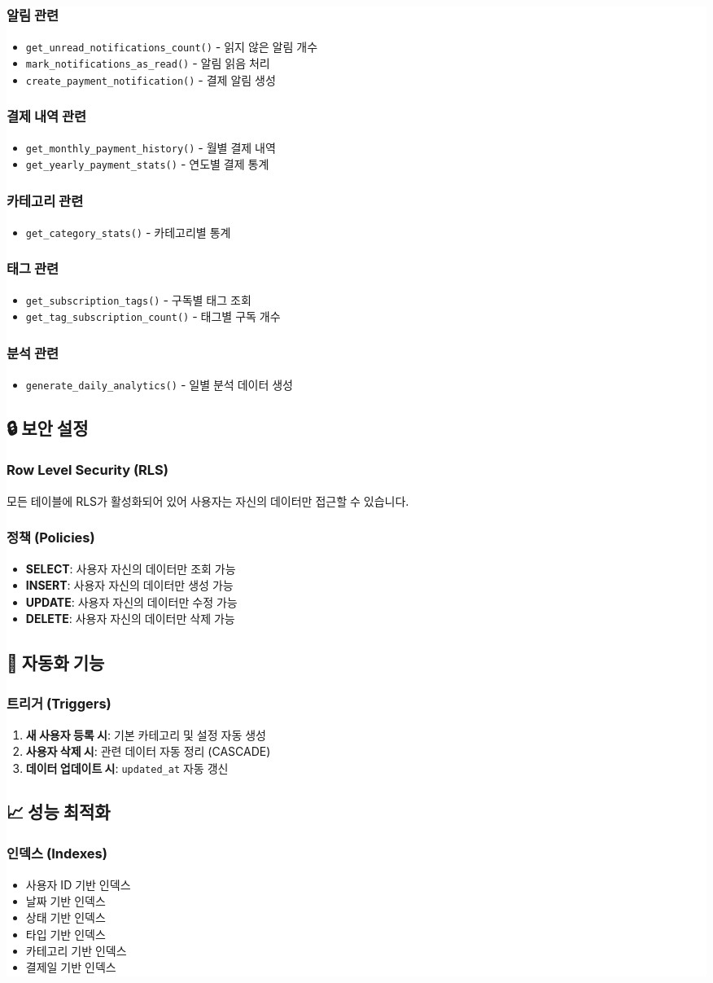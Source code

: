 ### 알림 관련
- `get_unread_notifications_count()` - 읽지 않은 알림 개수
- `mark_notifications_as_read()` - 알림 읽음 처리
- `create_payment_notification()` - 결제 알림 생성

### 결제 내역 관련
- `get_monthly_payment_history()` - 월별 결제 내역
- `get_yearly_payment_stats()` - 연도별 결제 통계

### 카테고리 관련
- `get_category_stats()` - 카테고리별 통계

### 태그 관련
- `get_subscription_tags()` - 구독별 태그 조회
- `get_tag_subscription_count()` - 태그별 구독 개수

### 분석 관련
- `generate_daily_analytics()` - 일별 분석 데이터 생성

## 🔒 보안 설정

### Row Level Security (RLS)
모든 테이블에 RLS가 활성화되어 있어 사용자는 자신의 데이터만 접근할 수 있습니다.

### 정책 (Policies)
- **SELECT**: 사용자 자신의 데이터만 조회 가능
- **INSERT**: 사용자 자신의 데이터만 생성 가능
- **UPDATE**: 사용자 자신의 데이터만 수정 가능
- **DELETE**: 사용자 자신의 데이터만 삭제 가능

## 🔄 자동화 기능

### 트리거 (Triggers)
1. **새 사용자 등록 시**: 기본 카테고리 및 설정 자동 생성
2. **사용자 삭제 시**: 관련 데이터 자동 정리 (CASCADE)
3. **데이터 업데이트 시**: `updated_at` 자동 갱신

## 📈 성능 최적화

### 인덱스 (Indexes)
- 사용자 ID 기반 인덱스
- 날짜 기반 인덱스
- 상태 기반 인덱스
- 타입 기반 인덱스
- 카테고리 기반 인덱스
- 결제일 기반 인덱스
